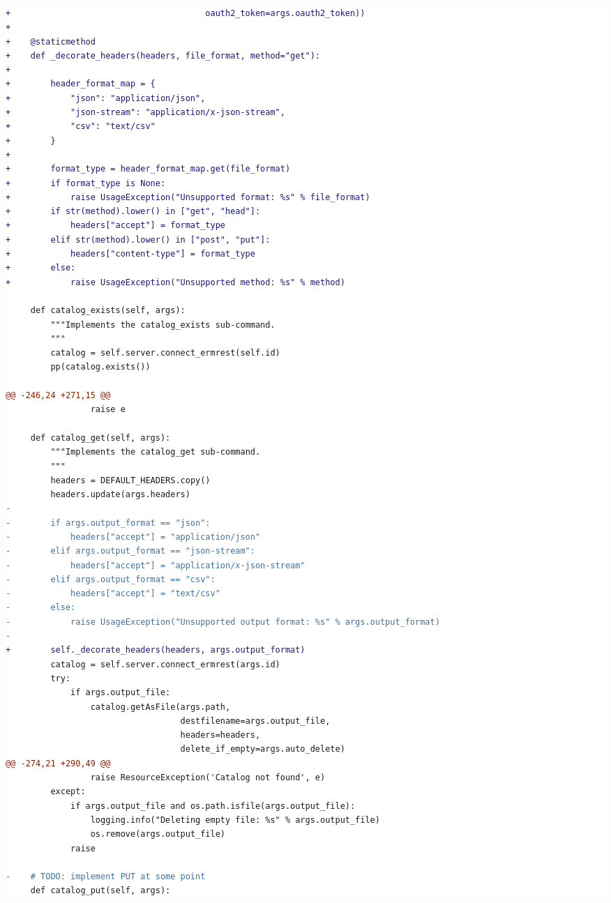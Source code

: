 ```diff
+                                       oauth2_token=args.oauth2_token))
+
+    @staticmethod
+    def _decorate_headers(headers, file_format, method="get"):
+
+        header_format_map = {
+            "json": "application/json",
+            "json-stream": "application/x-json-stream",
+            "csv": "text/csv"
+        }
+
+        format_type = header_format_map.get(file_format)
+        if format_type is None:
+            raise UsageException("Unsupported format: %s" % file_format)
+        if str(method).lower() in ["get", "head"]:
+            headers["accept"] = format_type
+        elif str(method).lower() in ["post", "put"]:
+            headers["content-type"] = format_type
+        else:
+            raise UsageException("Unsupported method: %s" % method)
 
     def catalog_exists(self, args):
         """Implements the catalog_exists sub-command.
         """
         catalog = self.server.connect_ermrest(self.id)
         pp(catalog.exists())
 
@@ -246,24 +271,15 @@
                 raise e
 
     def catalog_get(self, args):
         """Implements the catalog_get sub-command.
         """
         headers = DEFAULT_HEADERS.copy()
         headers.update(args.headers)
-
-        if args.output_format == "json":
-            headers["accept"] = "application/json"
-        elif args.output_format == "json-stream":
-            headers["accept"] = "application/x-json-stream"
-        elif args.output_format == "csv":
-            headers["accept"] = "text/csv"
-        else:
-            raise UsageException("Unsupported output format: %s" % args.output_format)
-
+        self._decorate_headers(headers, args.output_format)
         catalog = self.server.connect_ermrest(args.id)
         try:
             if args.output_file:
                 catalog.getAsFile(args.path,
                                   destfilename=args.output_file,
                                   headers=headers,
                                   delete_if_empty=args.auto_delete)
@@ -274,21 +290,49 @@
                 raise ResourceException('Catalog not found', e)
         except:
             if args.output_file and os.path.isfile(args.output_file):
                 logging.info("Deleting empty file: %s" % args.output_file)
                 os.remove(args.output_file)
             raise
 
-    # TODO: implement PUT at some point
     def catalog_put(self, args):
```